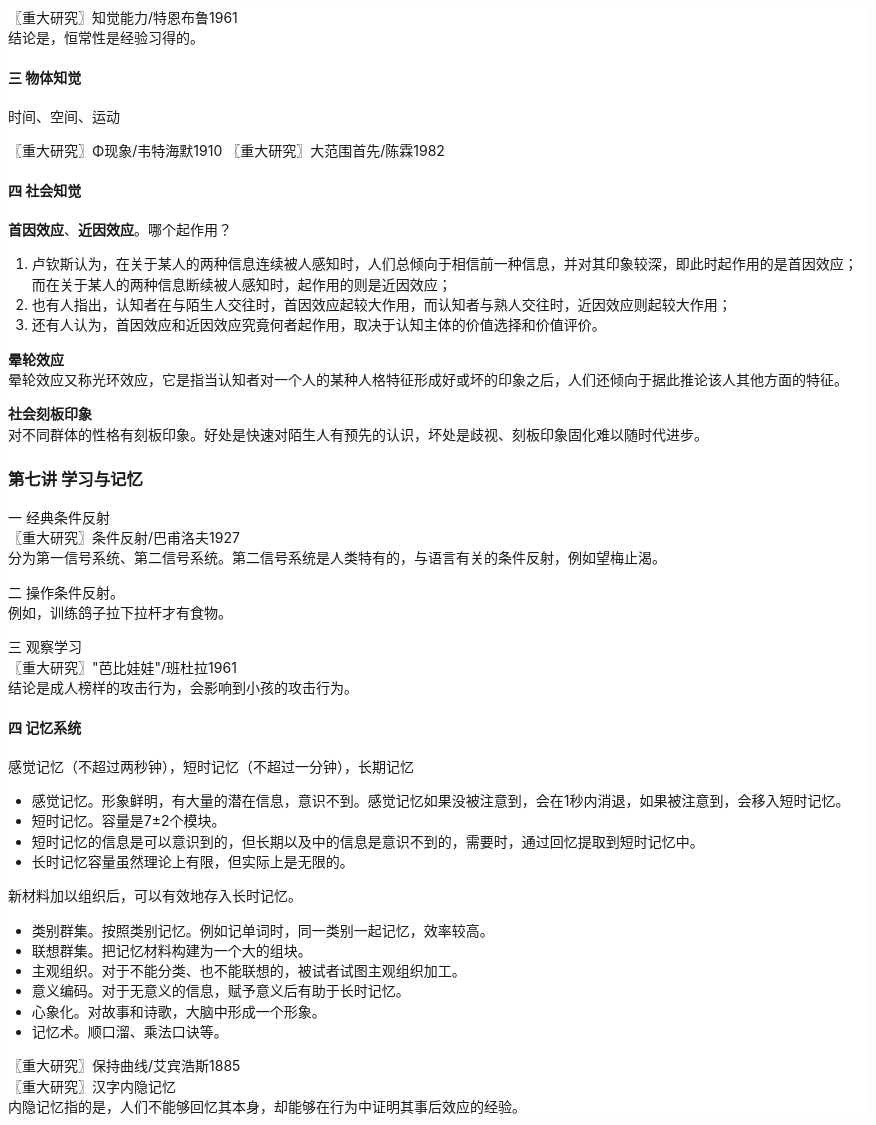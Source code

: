 
〖重大研究〗知觉能力/特恩布鲁1961  
结论是，恒常性是经验习得的。


#### 三 物体知觉
时间、空间、运动

〖重大研究〗Φ现象/韦特海默1910
〖重大研究〗大范围首先/陈霖1982
#### 四 社会知觉

**首因效应**、**近因效应**。哪个起作用？
1. 卢钦斯认为，在关于某人的两种信息连续被人感知时，人们总倾向于相信前一种信息，并对其印象较深，即此时起作用的是首因效应；而在关于某人的两种信息断续被人感知时，起作用的则是近因效应；
2. 也有人指出，认知者在与陌生人交往时，首因效应起较大作用，而认知者与熟人交往时，近因效应则起较大作用；
3. 还有人认为，首因效应和近因效应究竟何者起作用，取决于认知主体的价值选择和价值评价。


**晕轮效应**  
晕轮效应又称光环效应，它是指当认知者对一个人的某种人格特征形成好或坏的印象之后，人们还倾向于据此推论该人其他方面的特征。

**社会刻板印象**  
对不同群体的性格有刻板印象。好处是快速对陌生人有预先的认识，坏处是歧视、刻板印象固化难以随时代进步。


### 第七讲 学习与记忆
一 经典条件反射  
〖重大研究〗条件反射/巴甫洛夫1927  
分为第一信号系统、第二信号系统。第二信号系统是人类特有的，与语言有关的条件反射，例如望梅止渴。  


二 操作条件反射。  
例如，训练鸽子拉下拉杆才有食物。


三 观察学习  
〖重大研究〗"芭比娃娃"/班杜拉1961  
结论是成人榜样的攻击行为，会影响到小孩的攻击行为。  

#### 四 记忆系统  
感觉记忆（不超过两秒钟），短时记忆（不超过一分钟），长期记忆
- 感觉记忆。形象鲜明，有大量的潜在信息，意识不到。感觉记忆如果没被注意到，会在1秒内消退，如果被注意到，会移入短时记忆。
- 短时记忆。容量是7±2个模块。
- 短时记忆的信息是可以意识到的，但长期以及中的信息是意识不到的，需要时，通过回忆提取到短时记忆中。
- 长时记忆容量虽然理论上有限，但实际上是无限的。

新材料加以组织后，可以有效地存入长时记忆。
- 类别群集。按照类别记忆。例如记单词时，同一类别一起记忆，效率较高。
- 联想群集。把记忆材料构建为一个大的组块。
- 主观组织。对于不能分类、也不能联想的，被试者试图主观组织加工。
- 意义编码。对于无意义的信息，赋予意义后有助于长时记忆。
- 心象化。对故事和诗歌，大脑中形成一个形象。
- 记忆术。顺口溜、乘法口诀等。

〖重大研究〗保持曲线/艾宾浩斯1885  
〖重大研究〗汉字内隐记忆  
内隐记忆指的是，人们不能够回忆其本身，却能够在行为中证明其事后效应的经验。
